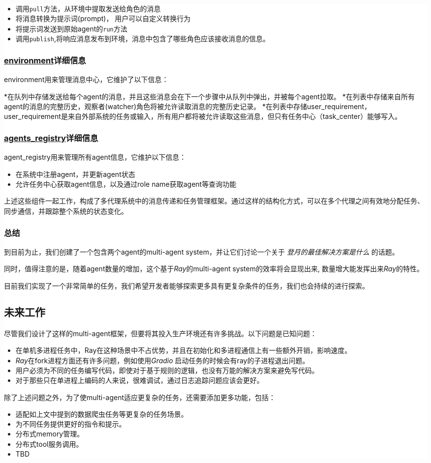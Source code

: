 * 调用`pull`方法，从环境中提取发送给角色的消息
* 将消息转换为提示词(prompt)， 用户可以自定义转换行为
* 将提示词发送到原始agent的`run`方法
* 调用`publish`,将响应消息发布到环境，消息中包含了哪些角色应该接收消息的信息。


### [environment](../environment/environment.py)详细信息
environment用来管理消息中心，它维护了以下信息：

*在队列中存储发送给每个agent的消息，并且这些消息会在下一个步骤中从队列中弹出，并被每个agent拉取。
*在列表中存储来自所有agent的消息的完整历史，观察者(watcher)角色将被允许读取消息的完整历史记录。
*在列表中存储user_requirement，user_requirement是来自外部系统的任务或输入，所有用户都将被允许读取这些消息，但只有任务中心（task_center）能够写入。


### [agents_registry](../Fagents_registry.py)详细信息
agent_registry用来管理所有agent信息，它维护以下信息：

* 在系统中注册agent，并更新agent状态
* 允许任务中心获取agent信息，以及通过role name获取agent等查询功能

上述这些组件一起工作，构成了多代理系统中的消息传递和任务管理框架。通过这样的结构化方式，可以在多个代理之间有效地分配任务、同步通信，并跟踪整个系统的状态变化。

### 总结

到目前为止，我们创建了一个包含两个agent的multi-agent system，并让它们讨论一个关于 *登月的最佳解决方案是什么* 的话题。

同时，值得注意的是，随着agent数量的增加，这个基于*Ray*的multi-agent system的效率将会显现出来, 数量增大能发挥出来*Ray*的特性。

目前我们实现了一个非常简单的任务，我们希望开发者能够探索更多具有更复杂条件的任务，我们也会持续的进行探索。


## 未来工作

尽管我们设计了这样的multi-agent框架，但要将其投入生产环境还有许多挑战。以下问题是已知问题：

* 在单机多进程任务中，Ray在这种场景中不占优势，并且在初始化和多进程通信上有一些额外开销，影响速度。
* *Ray*在fork进程方面还有许多问题，例如使用*Gradio* 启动任务的时候会有ray的子进程退出问题。
* 用户必须为不同的任务编写代码，即使对于基于规则的逻辑，也没有万能的解决方案来避免写代码。
* 对于那些只在单进程上编码的人来说，很难调试，通过日志追踪问题应该会更好。

除了上述问题之外，为了使multi-agent适应更复杂的任务，还需要添加更多功能，包括：
* 适配如上文中提到的数据爬虫任务等更复杂的任务场景。
* 为不同任务提供更好的指令和提示。
* 分布式memory管理。
* 分布式tool服务调用。
* TBD
